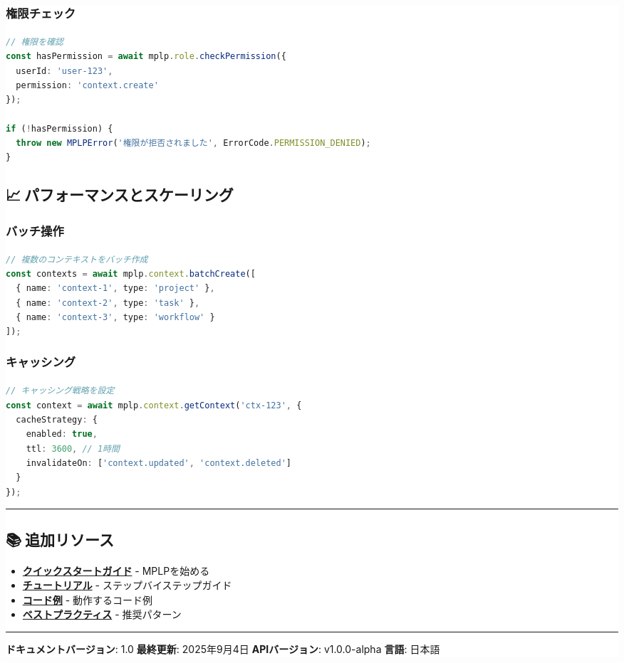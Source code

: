 ### **権限チェック**
```typescript
// 権限を確認
const hasPermission = await mplp.role.checkPermission({
  userId: 'user-123',
  permission: 'context.create'
});

if (!hasPermission) {
  throw new MPLPError('権限が拒否されました', ErrorCode.PERMISSION_DENIED);
}
```

## 📈 **パフォーマンスとスケーリング**

### **バッチ操作**
```typescript
// 複数のコンテキストをバッチ作成
const contexts = await mplp.context.batchCreate([
  { name: 'context-1', type: 'project' },
  { name: 'context-2', type: 'task' },
  { name: 'context-3', type: 'workflow' }
]);
```

### **キャッシング**
```typescript
// キャッシング戦略を設定
const context = await mplp.context.getContext('ctx-123', {
  cacheStrategy: {
    enabled: true,
    ttl: 3600, // 1時間
    invalidateOn: ['context.updated', 'context.deleted']
  }
});
```

---

## 📚 **追加リソース**

- **[クイックスタートガイド](../developers/quick-start.md)** - MPLPを始める
- **[チュートリアル](../developers/tutorials.md)** - ステップバイステップガイド
- **[コード例](../developers/examples.md)** - 動作するコード例
- **[ベストプラクティス](../guides/best-practices.md)** - 推奨パターン

---

**ドキュメントバージョン**: 1.0
**最終更新**: 2025年9月4日
**APIバージョン**: v1.0.0-alpha
**言語**: 日本語
